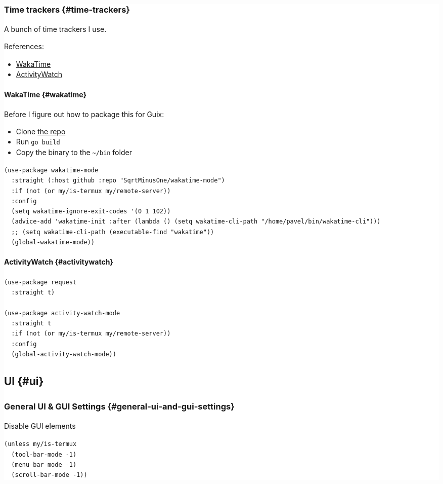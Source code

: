 
### Time trackers {#time-trackers}

A bunch of time trackers I use.

References:

-   [WakaTime](https://wakatime.com)
-   [ActivityWatch](https://activitywatch.net/)


#### WakaTime {#wakatime}

Before I figure out how to package this for Guix:

-   Clone [the repo](https://github.com/wakatime/wakatime-cli)
-   Run `go build`
-   Copy the binary to the `~/bin` folder



```emacs-lisp
(use-package wakatime-mode
  :straight (:host github :repo "SqrtMinusOne/wakatime-mode")
  :if (not (or my/is-termux my/remote-server))
  :config
  (setq wakatime-ignore-exit-codes '(0 1 102))
  (advice-add 'wakatime-init :after (lambda () (setq wakatime-cli-path "/home/pavel/bin/wakatime-cli")))
  ;; (setq wakatime-cli-path (executable-find "wakatime"))
  (global-wakatime-mode))
```


#### ActivityWatch {#activitywatch}

```emacs-lisp
(use-package request
  :straight t)

(use-package activity-watch-mode
  :straight t
  :if (not (or my/is-termux my/remote-server))
  :config
  (global-activity-watch-mode))
```


## UI {#ui}


### General UI & GUI Settings {#general-ui-and-gui-settings}

Disable GUI elements

```emacs-lisp
(unless my/is-termux
  (tool-bar-mode -1)
  (menu-bar-mode -1)
  (scroll-bar-mode -1))
```
